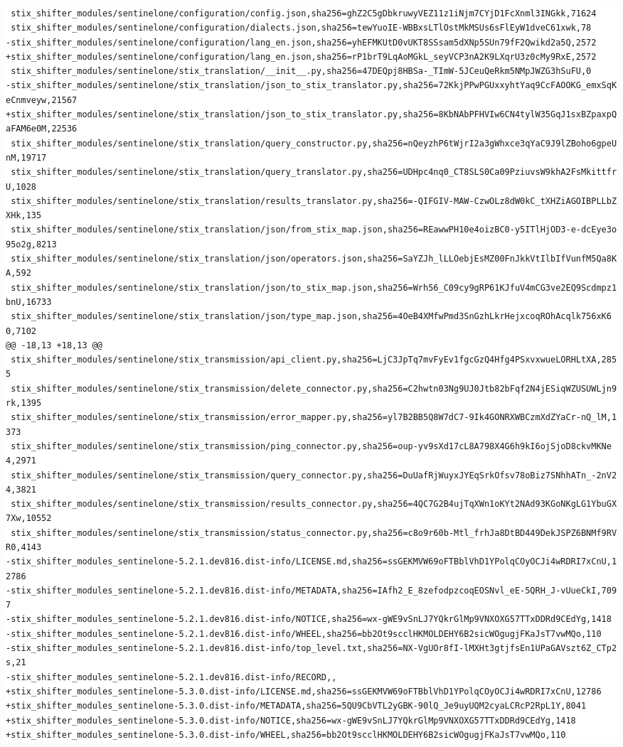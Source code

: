 ```
 stix_shifter_modules/sentinelone/configuration/config.json,sha256=ghZ2C5gDbkruwyVEZ11z1iNjm7CYjD1FcXnml3INGkk,71624
 stix_shifter_modules/sentinelone/configuration/dialects.json,sha256=tewYuoIE-WBBxsLTlOstMkMSUs6sFlEyW1dveC61xwk,78
-stix_shifter_modules/sentinelone/configuration/lang_en.json,sha256=yhEFMKUtD0vUKT8SSsam5dXNp5SUn79fF2Qwikd2a5Q,2572
+stix_shifter_modules/sentinelone/configuration/lang_en.json,sha256=rP1brT9LqAoMGkL_seyVCP3nA2K9LXqrU3z0cMy9RxE,2572
 stix_shifter_modules/sentinelone/stix_translation/__init__.py,sha256=47DEQpj8HBSa-_TImW-5JCeuQeRkm5NMpJWZG3hSuFU,0
-stix_shifter_modules/sentinelone/stix_translation/json_to_stix_translator.py,sha256=72KkjPPwPGUxxyhtYaq9CcFAOOKG_emxSqKeCnmveyw,21567
+stix_shifter_modules/sentinelone/stix_translation/json_to_stix_translator.py,sha256=8KbNAbPFHVIw6CN4tylW35GqJ1sxBZpaxpQaFAM6e0M,22536
 stix_shifter_modules/sentinelone/stix_translation/query_constructor.py,sha256=nQeyzhP6tWjrI2a3gWhxce3qYaC9J9lZBoho6gpeUnM,19717
 stix_shifter_modules/sentinelone/stix_translation/query_translator.py,sha256=UDHpc4nq0_CT8SLS0Ca09PziuvsW9khA2FsMkittfrU,1028
 stix_shifter_modules/sentinelone/stix_translation/results_translator.py,sha256=-QIFGIV-MAW-CzwOLz8dW0kC_tXHZiAGOIBPLLbZXHk,135
 stix_shifter_modules/sentinelone/stix_translation/json/from_stix_map.json,sha256=REawwPH10e4oizBC0-y5ITlHjOD3-e-dcEye3o95o2g,8213
 stix_shifter_modules/sentinelone/stix_translation/json/operators.json,sha256=SaYZJh_lLLOebjEsMZ00FnJkkVtIlbIfVunfM5Qa8KA,592
 stix_shifter_modules/sentinelone/stix_translation/json/to_stix_map.json,sha256=Wrh56_C09cy9gRP61KJfuV4mCG3ve2EQ9Scdmpz1bnU,16733
 stix_shifter_modules/sentinelone/stix_translation/json/type_map.json,sha256=4OeB4XMfwPmd3SnGzhLkrHejxcoqROhAcqlk756xK60,7102
@@ -18,13 +18,13 @@
 stix_shifter_modules/sentinelone/stix_transmission/api_client.py,sha256=LjC3JpTq7mvFyEv1fgcGzQ4Hfg4PSxvxwueLORHLtXA,2855
 stix_shifter_modules/sentinelone/stix_transmission/delete_connector.py,sha256=C2hwtn03Ng9UJ0Jtb82bFqf2N4jESiqWZUSUWLjn9rk,1395
 stix_shifter_modules/sentinelone/stix_transmission/error_mapper.py,sha256=yl7B2BB5Q8W7dC7-9Ik4GONRXWBCzmXdZYaCr-nQ_lM,1373
 stix_shifter_modules/sentinelone/stix_transmission/ping_connector.py,sha256=oup-yv9sXd17cL8A798X4G6h9kI6ojSjoD8ckvMKNe4,2971
 stix_shifter_modules/sentinelone/stix_transmission/query_connector.py,sha256=DuUafRjWuyxJYEqSrkOfsv78oBiz7SNhhATn_-2nV24,3821
 stix_shifter_modules/sentinelone/stix_transmission/results_connector.py,sha256=4QC7G2B4ujTqXWn1oKYt2NAd93KGoNKgLG1YbuGX7Xw,10552
 stix_shifter_modules/sentinelone/stix_transmission/status_connector.py,sha256=c8o9r60b-Mtl_frhJa8DtBD449DekJSPZ6BNMf9RVR0,4143
-stix_shifter_modules_sentinelone-5.2.1.dev816.dist-info/LICENSE.md,sha256=ssGEKMVW69oFTBblVhD1YPolqCOyOCJi4wRDRI7xCnU,12786
-stix_shifter_modules_sentinelone-5.2.1.dev816.dist-info/METADATA,sha256=IAfh2_E_8zefodpzcoqEOSNvl_eE-5QRH_J-vUueCkI,7097
-stix_shifter_modules_sentinelone-5.2.1.dev816.dist-info/NOTICE,sha256=wx-gWE9vSnLJ7YQkrGlMp9VNXOXG57TTxDDRd9CEdYg,1418
-stix_shifter_modules_sentinelone-5.2.1.dev816.dist-info/WHEEL,sha256=bb2Ot9scclHKMOLDEHY6B2sicWOgugjFKaJsT7vwMQo,110
-stix_shifter_modules_sentinelone-5.2.1.dev816.dist-info/top_level.txt,sha256=NX-VgUOr8fI-lMXHt3gtjfsEn1UPaGAVszt6Z_CTp2s,21
-stix_shifter_modules_sentinelone-5.2.1.dev816.dist-info/RECORD,,
+stix_shifter_modules_sentinelone-5.3.0.dist-info/LICENSE.md,sha256=ssGEKMVW69oFTBblVhD1YPolqCOyOCJi4wRDRI7xCnU,12786
+stix_shifter_modules_sentinelone-5.3.0.dist-info/METADATA,sha256=5QU9CbVTL2yGBK-90lQ_Je9uyUQM2cyaLCRcP2RpL1Y,8041
+stix_shifter_modules_sentinelone-5.3.0.dist-info/NOTICE,sha256=wx-gWE9vSnLJ7YQkrGlMp9VNXOXG57TTxDDRd9CEdYg,1418
+stix_shifter_modules_sentinelone-5.3.0.dist-info/WHEEL,sha256=bb2Ot9scclHKMOLDEHY6B2sicWOgugjFKaJsT7vwMQo,110
```